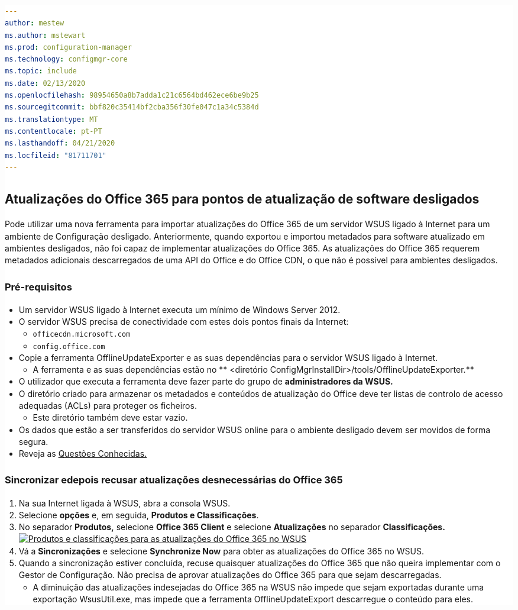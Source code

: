 ```yaml
---
author: mestew
ms.author: mstewart
ms.prod: configuration-manager
ms.technology: configmgr-core
ms.topic: include
ms.date: 02/13/2020
ms.openlocfilehash: 98954650a8b7adda1c21c6564bd462ece6be9b25
ms.sourcegitcommit: bbf820c35414bf2cba356f30fe047c1a34c5384d
ms.translationtype: MT
ms.contentlocale: pt-PT
ms.lasthandoff: 04/21/2020
ms.locfileid: "81711701"
---
```

## <a name="office-365-updates-for-disconnected-software-update-points"></a><a name="bkmk_O365"></a>Atualizações do Office 365 para pontos de atualização de software desligados

Pode utilizar uma nova ferramenta para importar atualizações do Office 365 de um servidor WSUS ligado à Internet para um ambiente de Configuração desligado. Anteriormente, quando exportou e importou metadados para software atualizado em ambientes desligados, não foi capaz de implementar atualizações do Office 365. As atualizações do Office 365 requerem metadados adicionais descarregados de uma API do Office e do Office CDN, o que não é possível para ambientes desligados.

### <a name="prerequisites"></a>Pré-requisitos

- Um servidor WSUS ligado à Internet executa um mínimo de Windows Server 2012.
- O servidor WSUS precisa de conectividade com estes dois pontos finais da Internet:
   - `officecdn.microsoft.com`
   - `config.office.com`
- Copie a ferramenta OfflineUpdateExporter e as suas dependências para o servidor WSUS ligado à Internet.
  - A ferramenta e as suas dependências estão no ** &lt;diretório ConfigMgrInstallDir>/tools/OfflineUpdateExporter.**
- O utilizador que executa a ferramenta deve fazer parte do grupo de **administradores da WSUS.**
- O diretório criado para armazenar os metadados e conteúdos de atualização do Office deve ter listas de controlo de acesso adequadas (ACLs) para proteger os ficheiros.
    - Este diretório também deve estar vazio.
- Os dados que estão a ser transferidos do servidor WSUS online para o ambiente desligado devem ser movidos de forma segura.
- Reveja as [Questões Conhecidas.](#bkmk_O365_ki)

### <a name="synchronize-then-decline-unneeded-office-365-updates"></a>Sincronizar edepois recusar atualizações desnecessárias do Office 365

1. Na sua Internet ligada à WSUS, abra a consola WSUS.
1. Selecione **opções** e, em seguida, **Produtos e Classificações**.
1. No separador **Produtos,** selecione **Office 365 Client** e selecione **Atualizações** no separador **Classificações.** [ ![Produtos e classificações para as atualizações do Office 365 no WSUS](../../media/4065163-o365-updates-product-classification.png)](../../media/4065163-o365-updates-product-classification.png#lightbox)
1. Vá a **Sincronizações** e selecione **Synchronize Now** para obter as atualizações do Office 365 no WSUS.
1. Quando a sincronização estiver concluída, recuse quaisquer atualizações do Office 365 que não queira implementar com o Gestor de Configuração. Não precisa de aprovar atualizações do Office 365 para que sejam descarregadas.  
   - A diminuição das atualizações indesejadas do Office 365 na WSUS não impede que sejam exportadas durante uma exportação WsusUtil.exe, mas impede que a ferramenta OfflineUpdateExport descarregue o conteúdo para eles.